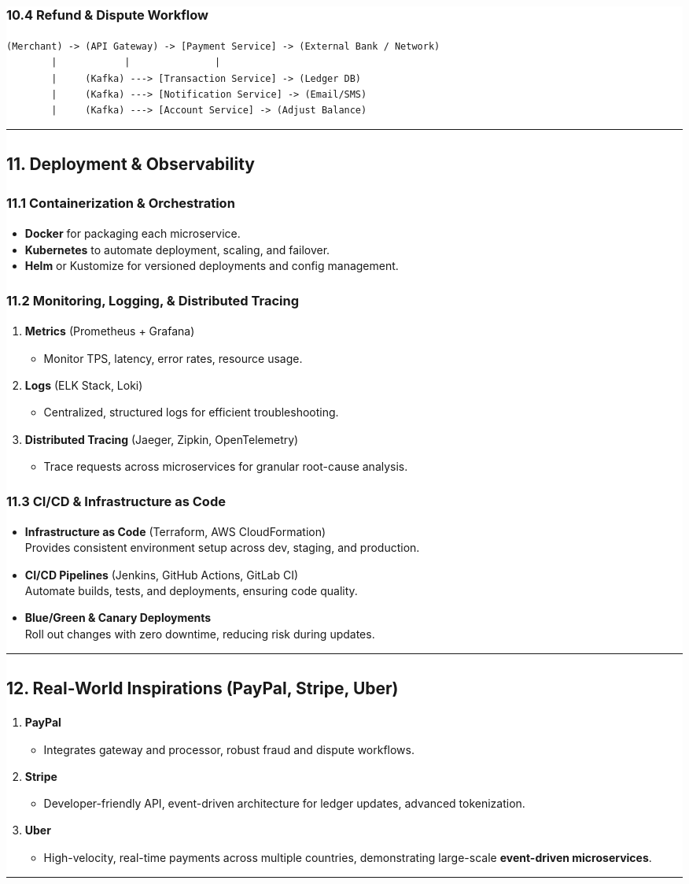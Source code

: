 ### 10.4 Refund & Dispute Workflow

```
(Merchant) -> (API Gateway) -> [Payment Service] -> (External Bank / Network)
        |            |               |
        |     (Kafka) ---> [Transaction Service] -> (Ledger DB)
        |     (Kafka) ---> [Notification Service] -> (Email/SMS)
        |     (Kafka) ---> [Account Service] -> (Adjust Balance)
```

---

## 11. Deployment & Observability

### 11.1 Containerization & Orchestration

- **Docker** for packaging each microservice.  
- **Kubernetes** to automate deployment, scaling, and failover.  
- **Helm** or Kustomize for versioned deployments and config management.

### 11.2 Monitoring, Logging, & Distributed Tracing

1. **Metrics** (Prometheus + Grafana)  
   - Monitor TPS, latency, error rates, resource usage.

2. **Logs** (ELK Stack, Loki)  
   - Centralized, structured logs for efficient troubleshooting.

3. **Distributed Tracing** (Jaeger, Zipkin, OpenTelemetry)  
   - Trace requests across microservices for granular root-cause analysis.

### 11.3 CI/CD & Infrastructure as Code

- **Infrastructure as Code** (Terraform, AWS CloudFormation)  
  Provides consistent environment setup across dev, staging, and production.

- **CI/CD Pipelines** (Jenkins, GitHub Actions, GitLab CI)  
  Automate builds, tests, and deployments, ensuring code quality.

- **Blue/Green & Canary Deployments**  
  Roll out changes with zero downtime, reducing risk during updates.

---

## 12. Real-World Inspirations (PayPal, Stripe, Uber)

1. **PayPal**  
   - Integrates gateway and processor, robust fraud and dispute workflows.

2. **Stripe**  
   - Developer-friendly API, event-driven architecture for ledger updates, advanced tokenization.

3. **Uber**  
   - High-velocity, real-time payments across multiple countries, demonstrating large-scale **event-driven microservices**.

---